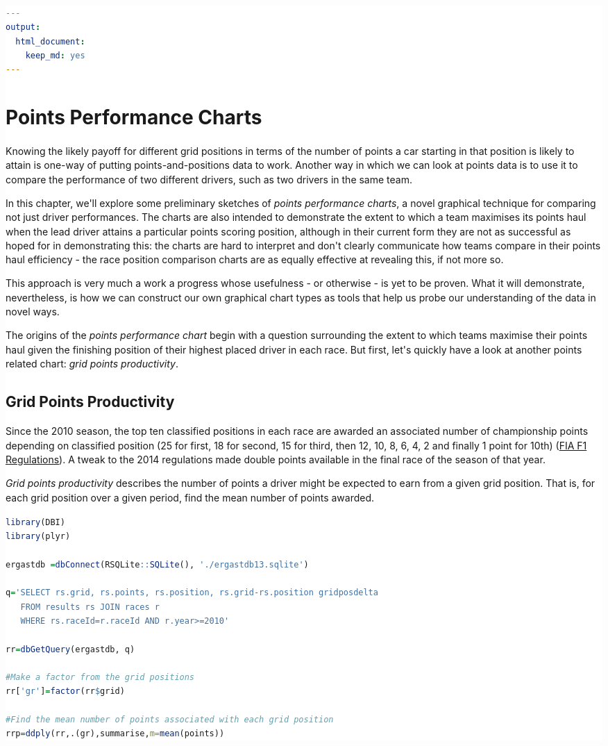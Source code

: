 ```yaml
---
output:
  html_document:
    keep_md: yes
---
```


# Points Performance Charts

Knowing the likely payoff for different grid positions in terms of the number of points a car starting in that position is likely to attain is one-way of putting points-and-positions data to work. Another way in which we can look at points data is to use it to compare the performance of two different drivers, such as two drivers in the same team.

In this chapter, we'll explore some preliminary sketches of *points performance charts*, a novel graphical technique for comparing not just driver performances. The charts are also intended to demonstrate the extent to which a team maximises its points haul when the lead driver attains a particular points scoring position, although in their current form they are not as successful as hoped for in demonstrating this: the charts are hard to interpret and don't clearly communicate how teams compare in their points haul efficiency - the race position comparison charts are as equally effective at revealing this, if not more so.

This approach is very much a work a progress whose usefulness - or otherwise - is yet to be proven. What it will demonstrate, nevertheless, is how we can construct our own graphical chart types as tools that help us probe our understanding of the data in novel ways.

The origins of the *points performance chart* begin with a question surrounding the extent to which teams maximise their points haul given the finishing position of their highest placed driver in each race. But first, let's quickly have a look at another points related chart: *grid points productivity*.

## Grid Points Productivity

Since the 2010 season, the top ten classified positions in each race are awarded an associated number of championship points depending on classified position (25 for first, 18 for second, 15 for third, then 12, 10, 8, 6, 4, 2 and finally 1 point for 10th) ([FIA F1 Regulations](http://www.fia.com/sport/regulations?f%5B0%5D=field_regulation_category%3A82)). A tweak to the 2014 regulations made double points available in the final race of the season of that year.

*Grid points productivity* describes the number of points a driver might be expected to earn from a given grid position. That is, for each grid position over a given period, find the mean number of points awarded.


```r
library(DBI)
library(plyr)

ergastdb =dbConnect(RSQLite::SQLite(), './ergastdb13.sqlite')

q='SELECT rs.grid, rs.points, rs.position, rs.grid-rs.position gridposdelta 
   FROM results rs JOIN races r
   WHERE rs.raceId=r.raceId AND r.year>=2010'

rr=dbGetQuery(ergastdb, q)

#Make a factor from the grid positions
rr['gr']=factor(rr$grid)

#Find the mean number of points associated with each grid position
rrp=ddply(rr,.(gr),summarise,m=mean(points))
```
